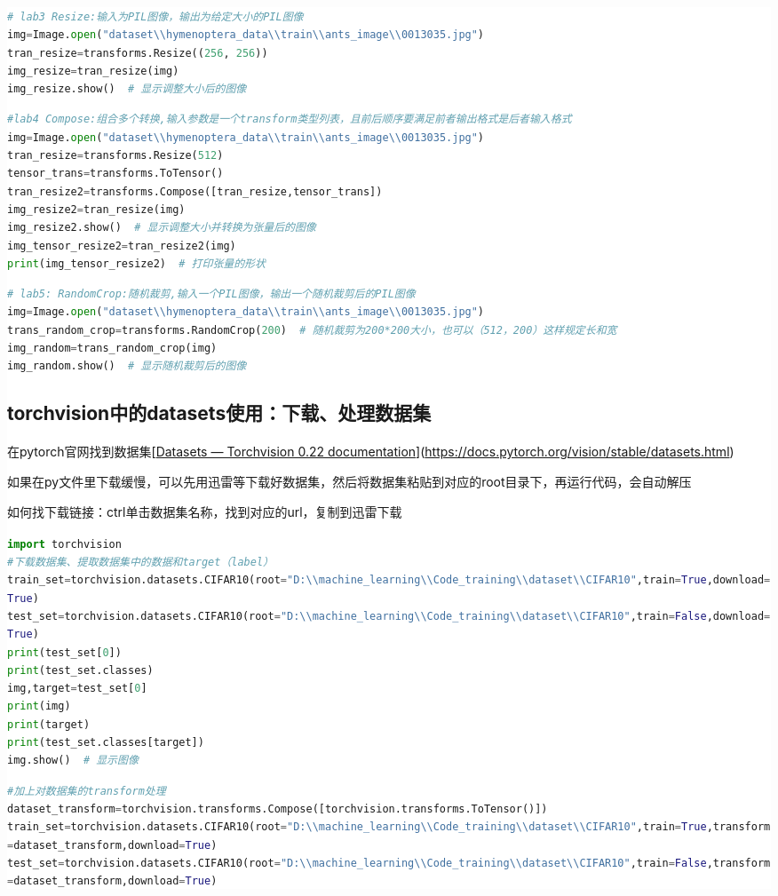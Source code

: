 ```python
# lab3 Resize:输入为PIL图像，输出为给定大小的PIL图像
img=Image.open("dataset\\hymenoptera_data\\train\\ants_image\\0013035.jpg")
tran_resize=transforms.Resize((256, 256))
img_resize=tran_resize(img)
img_resize.show()  # 显示调整大小后的图像
```

```python
#lab4 Compose:组合多个转换,输入参数是一个transform类型列表，且前后顺序要满足前者输出格式是后者输入格式
img=Image.open("dataset\\hymenoptera_data\\train\\ants_image\\0013035.jpg")
tran_resize=transforms.Resize(512)
tensor_trans=transforms.ToTensor()
tran_resize2=transforms.Compose([tran_resize,tensor_trans])
img_resize2=tran_resize(img)
img_resize2.show()  # 显示调整大小并转换为张量后的图像
img_tensor_resize2=tran_resize2(img)
print(img_tensor_resize2)  # 打印张量的形状
```

```python
# lab5: RandomCrop:随机裁剪,输入一个PIL图像，输出一个随机裁剪后的PIL图像
img=Image.open("dataset\\hymenoptera_data\\train\\ants_image\\0013035.jpg")
trans_random_crop=transforms.RandomCrop(200)  # 随机裁剪为200*200大小，也可以（512，200）这样规定长和宽
img_random=trans_random_crop(img)
img_random.show()  # 显示随机裁剪后的图像
```

## torchvision中的datasets使用：下载、处理数据集

在pytorch官网找到数据集[[Datasets — Torchvision 0.22 documentation](https://docs.pytorch.org/vision/stable/datasets.html)](https://docs.pytorch.org/vision/stable/datasets.html)

如果在py文件里下载缓慢，可以先用迅雷等下载好数据集，然后将数据集粘贴到对应的root目录下，再运行代码，会自动解压

如何找下载链接：ctrl单击数据集名称，找到对应的url，复制到迅雷下载

```python
import torchvision
#下载数据集、提取数据集中的数据和target（label）
train_set=torchvision.datasets.CIFAR10(root="D:\\machine_learning\\Code_training\\dataset\\CIFAR10",train=True,download=True)
test_set=torchvision.datasets.CIFAR10(root="D:\\machine_learning\\Code_training\\dataset\\CIFAR10",train=False,download=True)
print(test_set[0])
print(test_set.classes)
img,target=test_set[0]
print(img)
print(target)
print(test_set.classes[target])
img.show()  # 显示图像
```

```python
#加上对数据集的transform处理
dataset_transform=torchvision.transforms.Compose([torchvision.transforms.ToTensor()])
train_set=torchvision.datasets.CIFAR10(root="D:\\machine_learning\\Code_training\\dataset\\CIFAR10",train=True,transform=dataset_transform,download=True)
test_set=torchvision.datasets.CIFAR10(root="D:\\machine_learning\\Code_training\\dataset\\CIFAR10",train=False,transform=dataset_transform,download=True)
```
